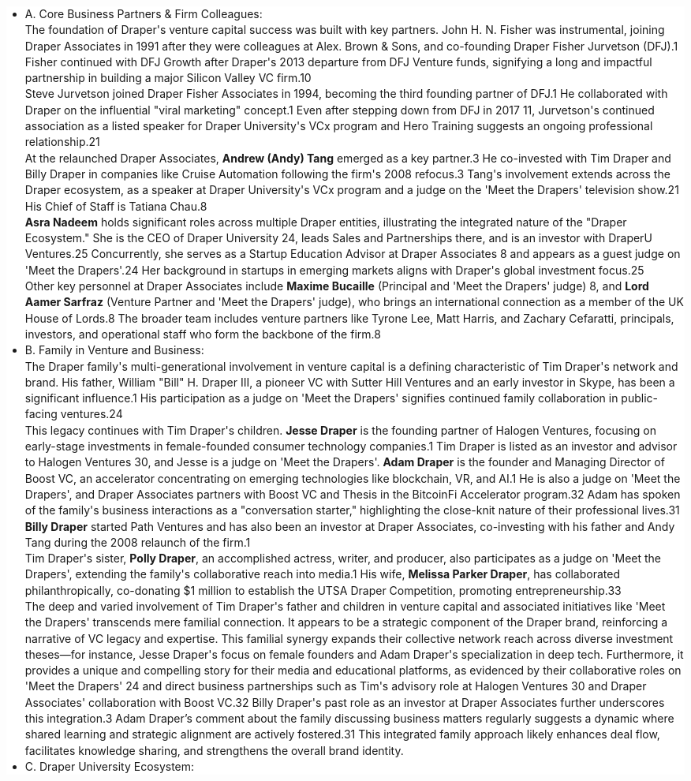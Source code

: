 * A. Core Business Partners & Firm Colleagues:  
  The foundation of Draper's venture capital success was built with key partners. John H. N. Fisher was instrumental, joining Draper Associates in 1991 after they were colleagues at Alex. Brown & Sons, and co-founding Draper Fisher Jurvetson (DFJ).1 Fisher continued with DFJ Growth after Draper's 2013 departure from DFJ Venture funds, signifying a long and impactful partnership in building a major Silicon Valley VC firm.10  
  Steve Jurvetson joined Draper Fisher Associates in 1994, becoming the third founding partner of DFJ.1 He collaborated with Draper on the influential "viral marketing" concept.1 Even after stepping down from DFJ in 2017 11, Jurvetson's continued association as a listed speaker for Draper University's VCx program and Hero Training suggests an ongoing professional relationship.21  
  At the relaunched Draper Associates, **Andrew (Andy) Tang** emerged as a key partner.3 He co-invested with Tim Draper and Billy Draper in companies like Cruise Automation following the firm's 2008 refocus.3 Tang's involvement extends across the Draper ecosystem, as a speaker at Draper University's VCx program and a judge on the 'Meet the Drapers' television show.21 His Chief of Staff is Tatiana Chau.8  
  **Asra Nadeem** holds significant roles across multiple Draper entities, illustrating the integrated nature of the "Draper Ecosystem." She is the CEO of Draper University 24, leads Sales and Partnerships there, and is an investor with DraperU Ventures.25 Concurrently, she serves as a Startup Education Advisor at Draper Associates 8 and appears as a guest judge on 'Meet the Drapers'.24 Her background in startups in emerging markets aligns with Draper's global investment focus.25  
  Other key personnel at Draper Associates include **Maxime Bucaille** (Principal and 'Meet the Drapers' judge) 8, and **Lord Aamer Sarfraz** (Venture Partner and 'Meet the Drapers' judge), who brings an international connection as a member of the UK House of Lords.8 The broader team includes venture partners like Tyrone Lee, Matt Harris, and Zachary Cefaratti, principals, investors, and operational staff who form the backbone of the firm.8  
* B. Family in Venture and Business:  
  The Draper family's multi-generational involvement in venture capital is a defining characteristic of Tim Draper's network and brand. His father, William "Bill" H. Draper III, a pioneer VC with Sutter Hill Ventures and an early investor in Skype, has been a significant influence.1 His participation as a judge on 'Meet the Drapers' signifies continued family collaboration in public-facing ventures.24  
  This legacy continues with Tim Draper's children. **Jesse Draper** is the founding partner of Halogen Ventures, focusing on early-stage investments in female-founded consumer technology companies.1 Tim Draper is listed as an investor and advisor to Halogen Ventures 30, and Jesse is a judge on 'Meet the Drapers'. **Adam Draper** is the founder and Managing Director of Boost VC, an accelerator concentrating on emerging technologies like blockchain, VR, and AI.1 He is also a judge on 'Meet the Drapers', and Draper Associates partners with Boost VC and Thesis in the BitcoinFi Accelerator program.32 Adam has spoken of the family's business interactions as a "conversation starter," highlighting the close-knit nature of their professional lives.31 **Billy Draper** started Path Ventures and has also been an investor at Draper Associates, co-investing with his father and Andy Tang during the 2008 relaunch of the firm.1  
  Tim Draper's sister, **Polly Draper**, an accomplished actress, writer, and producer, also participates as a judge on 'Meet the Drapers', extending the family's collaborative reach into media.1 His wife, **Melissa Parker Draper**, has collaborated philanthropically, co-donating $1 million to establish the UTSA Draper Competition, promoting entrepreneurship.33  
  The deep and varied involvement of Tim Draper's father and children in venture capital and associated initiatives like 'Meet the Drapers' transcends mere familial connection. It appears to be a strategic component of the Draper brand, reinforcing a narrative of VC legacy and expertise. This familial synergy expands their collective network reach across diverse investment theses—for instance, Jesse Draper's focus on female founders and Adam Draper's specialization in deep tech. Furthermore, it provides a unique and compelling story for their media and educational platforms, as evidenced by their collaborative roles on 'Meet the Drapers' 24 and direct business partnerships such as Tim's advisory role at Halogen Ventures 30 and Draper Associates' collaboration with Boost VC.32 Billy Draper's past role as an investor at Draper Associates further underscores this integration.3 Adam Draper’s comment about the family discussing business matters regularly suggests a dynamic where shared learning and strategic alignment are actively fostered.31 This integrated family approach likely enhances deal flow, facilitates knowledge sharing, and strengthens the overall brand identity.  
* C. Draper University Ecosystem:  